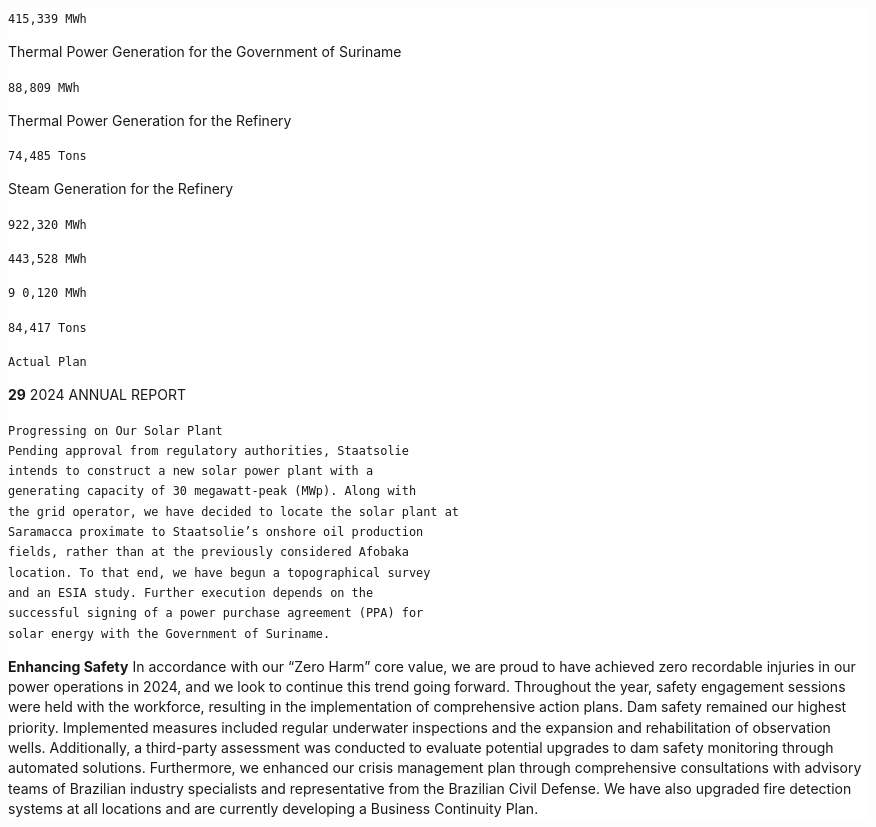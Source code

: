 ```
415,339 MWh
```
Thermal Power Generation for the Government of Suriname

```
88,809 MWh
```
Thermal Power Generation for the Refinery

```
74,485 Tons
```
Steam Generation for the Refinery

```
922,320 MWh
```
```
443,528 MWh
```
```
9 0,120 MWh
```
```
84,417 Tons
```
```
Actual Plan
```
**29**
2024 ANNUAL REPORT


```
Progressing on Our Solar Plant
Pending approval from regulatory authorities, Staatsolie
intends to construct a new solar power plant with a
generating capacity of 30 megawatt-peak (MWp). Along with
the grid operator, we have decided to locate the solar plant at
Saramacca proximate to Staatsolie’s onshore oil production
fields, rather than at the previously considered Afobaka
location. To that end, we have begun a topographical survey
and an ESIA study. Further execution depends on the
successful signing of a power purchase agreement (PPA) for
solar energy with the Government of Suriname.
```
**Enhancing Safety**
In accordance with our “Zero Harm” core value, we are
proud to have achieved zero recordable injuries in our power
operations in 2024, and we look to continue this trend going
forward. Throughout the year, safety engagement sessions
were held with the workforce, resulting in the implementation
of comprehensive action plans. Dam safety remained
our highest priority. Implemented measures included
regular underwater inspections and the expansion and
rehabilitation of observation wells. Additionally, a third-party
assessment was conducted to evaluate potential upgrades
to dam safety monitoring through automated solutions.
Furthermore, we enhanced our crisis management plan
through comprehensive consultations with advisory
teams of Brazilian industry specialists and representative
from the Brazilian Civil Defense. We have also upgraded
fire detection systems at all locations and are currently
developing a Business Continuity Plan.
